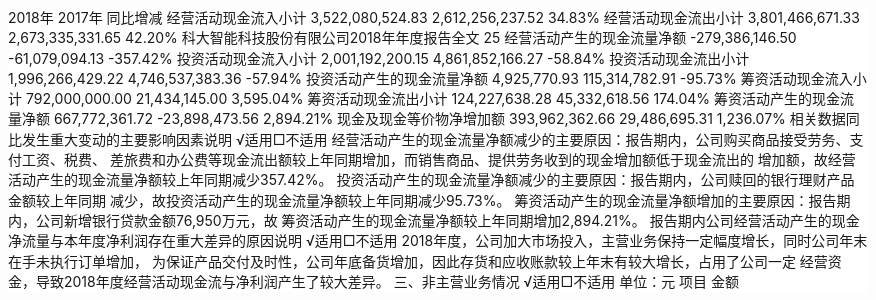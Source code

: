 2018年
2017年
同比增减
经营活动现金流入小计
3,522,080,524.83
2,612,256,237.52
34.83%
经营活动现金流出小计
3,801,466,671.33
2,673,335,331.65
42.20%
科大智能科技股份有限公司2018年年度报告全文
25
经营活动产生的现金流量净额
-279,386,146.50
-61,079,094.13
-357.42%
投资活动现金流入小计
2,001,192,200.15
4,861,852,166.27
-58.84%
投资活动现金流出小计
1,996,266,429.22
4,746,537,383.36
-57.94%
投资活动产生的现金流量净额
4,925,770.93
115,314,782.91
-95.73%
筹资活动现金流入小计
792,000,000.00
21,434,145.00
3,595.04%
筹资活动现金流出小计
124,227,638.28
45,332,618.56
174.04%
筹资活动产生的现金流量净额
667,772,361.72
-23,898,473.56
2,894.21%
现金及现金等价物净增加额
393,962,362.66
29,486,695.31
1,236.07%
相关数据同比发生重大变动的主要影响因素说明
√适用□不适用
经营活动产生的现金流量净额减少的主要原因：报告期内，公司购买商品接受劳务、支付工资、税费、
差旅费和办公费等现金流出额较上年同期增加，而销售商品、提供劳务收到的现金增加额低于现金流出的
增加额，故经营活动产生的现金流量净额较上年同期减少357.42%。
投资活动产生的现金流量净额减少的主要原因：报告期内，公司赎回的银行理财产品金额较上年同期
减少，故投资活动产生的现金流量净额较上年同期减少95.73%。
筹资活动产生的现金流量净额增加的主要原因：报告期内，公司新增银行贷款金额76,950万元，故
筹资活动产生的现金流量净额较上年同期增加2,894.21%。
报告期内公司经营活动产生的现金净流量与本年度净利润存在重大差异的原因说明
√适用□不适用
2018年度，公司加大市场投入，主营业务保持一定幅度增长，同时公司年末在手未执行订单增加，
为保证产品交付及时性，公司年底备货增加，因此存货和应收账款较上年末有较大增长，占用了公司一定
经营资金，导致2018年度经营活动现金流与净利润产生了较大差异。
三、非主营业务情况
√适用□不适用
单位：元
项目
金额